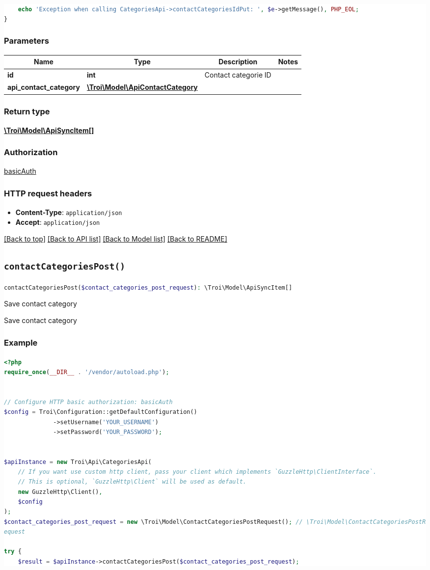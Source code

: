 ```php
    echo 'Exception when calling CategoriesApi->contactCategoriesIdPut: ', $e->getMessage(), PHP_EOL;
}
```

### Parameters

| Name | Type | Description  | Notes |
| ------------- | ------------- | ------------- | ------------- |
| **id** | **int**| Contact categorie ID | |
| **api_contact_category** | [**\Troi\Model\ApiContactCategory**](../Model/ApiContactCategory.md)|  | |

### Return type

[**\Troi\Model\ApiSyncItem[]**](../Model/ApiSyncItem.md)

### Authorization

[basicAuth](../../README.md#basicAuth)

### HTTP request headers

- **Content-Type**: `application/json`
- **Accept**: `application/json`

[[Back to top]](#) [[Back to API list]](../../README.md#endpoints)
[[Back to Model list]](../../README.md#models)
[[Back to README]](../../README.md)

## `contactCategoriesPost()`

```php
contactCategoriesPost($contact_categories_post_request): \Troi\Model\ApiSyncItem[]
```

Save contact category

Save contact category

### Example

```php
<?php
require_once(__DIR__ . '/vendor/autoload.php');


// Configure HTTP basic authorization: basicAuth
$config = Troi\Configuration::getDefaultConfiguration()
              ->setUsername('YOUR_USERNAME')
              ->setPassword('YOUR_PASSWORD');


$apiInstance = new Troi\Api\CategoriesApi(
    // If you want use custom http client, pass your client which implements `GuzzleHttp\ClientInterface`.
    // This is optional, `GuzzleHttp\Client` will be used as default.
    new GuzzleHttp\Client(),
    $config
);
$contact_categories_post_request = new \Troi\Model\ContactCategoriesPostRequest(); // \Troi\Model\ContactCategoriesPostRequest

try {
    $result = $apiInstance->contactCategoriesPost($contact_categories_post_request);
```